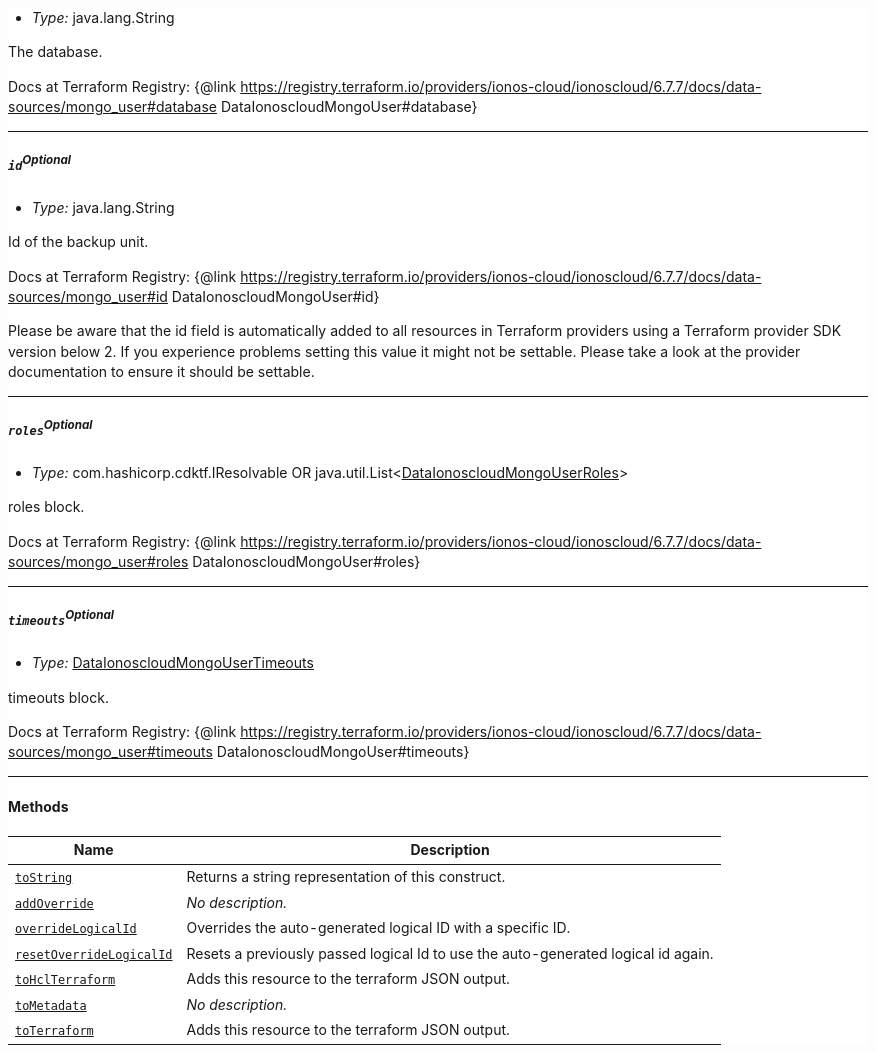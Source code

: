 - *Type:* java.lang.String

The database.

Docs at Terraform Registry: {@link https://registry.terraform.io/providers/ionos-cloud/ionoscloud/6.7.7/docs/data-sources/mongo_user#database DataIonoscloudMongoUser#database}

---

##### `id`<sup>Optional</sup> <a name="id" id="@cdktf/provider-ionoscloud.dataIonoscloudMongoUser.DataIonoscloudMongoUser.Initializer.parameter.id"></a>

- *Type:* java.lang.String

Id of the backup unit.

Docs at Terraform Registry: {@link https://registry.terraform.io/providers/ionos-cloud/ionoscloud/6.7.7/docs/data-sources/mongo_user#id DataIonoscloudMongoUser#id}

Please be aware that the id field is automatically added to all resources in Terraform providers using a Terraform provider SDK version below 2.
If you experience problems setting this value it might not be settable. Please take a look at the provider documentation to ensure it should be settable.

---

##### `roles`<sup>Optional</sup> <a name="roles" id="@cdktf/provider-ionoscloud.dataIonoscloudMongoUser.DataIonoscloudMongoUser.Initializer.parameter.roles"></a>

- *Type:* com.hashicorp.cdktf.IResolvable OR java.util.List<<a href="#@cdktf/provider-ionoscloud.dataIonoscloudMongoUser.DataIonoscloudMongoUserRoles">DataIonoscloudMongoUserRoles</a>>

roles block.

Docs at Terraform Registry: {@link https://registry.terraform.io/providers/ionos-cloud/ionoscloud/6.7.7/docs/data-sources/mongo_user#roles DataIonoscloudMongoUser#roles}

---

##### `timeouts`<sup>Optional</sup> <a name="timeouts" id="@cdktf/provider-ionoscloud.dataIonoscloudMongoUser.DataIonoscloudMongoUser.Initializer.parameter.timeouts"></a>

- *Type:* <a href="#@cdktf/provider-ionoscloud.dataIonoscloudMongoUser.DataIonoscloudMongoUserTimeouts">DataIonoscloudMongoUserTimeouts</a>

timeouts block.

Docs at Terraform Registry: {@link https://registry.terraform.io/providers/ionos-cloud/ionoscloud/6.7.7/docs/data-sources/mongo_user#timeouts DataIonoscloudMongoUser#timeouts}

---

#### Methods <a name="Methods" id="Methods"></a>

| **Name** | **Description** |
| --- | --- |
| <code><a href="#@cdktf/provider-ionoscloud.dataIonoscloudMongoUser.DataIonoscloudMongoUser.toString">toString</a></code> | Returns a string representation of this construct. |
| <code><a href="#@cdktf/provider-ionoscloud.dataIonoscloudMongoUser.DataIonoscloudMongoUser.addOverride">addOverride</a></code> | *No description.* |
| <code><a href="#@cdktf/provider-ionoscloud.dataIonoscloudMongoUser.DataIonoscloudMongoUser.overrideLogicalId">overrideLogicalId</a></code> | Overrides the auto-generated logical ID with a specific ID. |
| <code><a href="#@cdktf/provider-ionoscloud.dataIonoscloudMongoUser.DataIonoscloudMongoUser.resetOverrideLogicalId">resetOverrideLogicalId</a></code> | Resets a previously passed logical Id to use the auto-generated logical id again. |
| <code><a href="#@cdktf/provider-ionoscloud.dataIonoscloudMongoUser.DataIonoscloudMongoUser.toHclTerraform">toHclTerraform</a></code> | Adds this resource to the terraform JSON output. |
| <code><a href="#@cdktf/provider-ionoscloud.dataIonoscloudMongoUser.DataIonoscloudMongoUser.toMetadata">toMetadata</a></code> | *No description.* |
| <code><a href="#@cdktf/provider-ionoscloud.dataIonoscloudMongoUser.DataIonoscloudMongoUser.toTerraform">toTerraform</a></code> | Adds this resource to the terraform JSON output. |